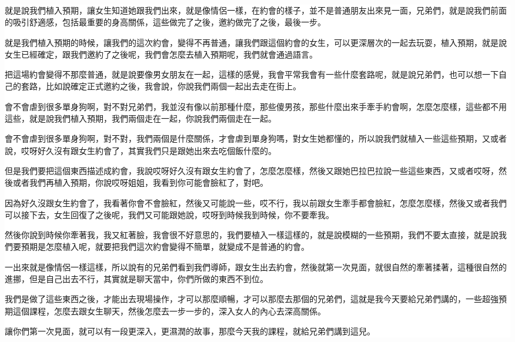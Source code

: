就是說我們植入預期，讓女生知道她跟我們出來，就是像情侶一樣，在約會的樣子，並不是普通朋友出來見一面，兄弟們，就是說我們前面的吸引舒適感，包括最重要的身高關係，這些做完了之後，邀約做完了之後，最後一步。

就是我們植入預期的時候，讓我們的這次約會，變得不再普通，讓我們跟這個約會的女生，可以更深層次的一起去玩耍，植入預期，就是說女生已經確定，跟我們邀約了之後呢，我們會怎麼去植入預期呢，我們就會通過語言。

把這場約會變得不那麼普通，就是說要像男女朋友在一起，這樣的感覺，我會平常我會有一些什麼套路呢，就是說兄弟們，也可以想一下自己的套路，比如說確定正式邀約之後，我會說，你說我們兩個一起出去走在街上。

會不會虐到很多單身狗啊，對不對兄弟們，我並沒有像以前那種什麼，那些傻男孩，那些什麼出來手牽手約會啊，怎麼怎麼樣，這些都不用這些，就是說我們植入預期，我們兩個走在一起，你說我們兩個走在一起。

會不會虐到很多單身狗啊，對不對，我們兩個是什麼關係，才會虐到單身狗嗎，對女生她都懂的，所以說我們就植入一些這些預期，又或者說，哎呀好久沒有跟女生約會了，其實我們只是跟她出來去吃個飯什麼的。

但是我們要把這個東西描述成約會，我說哎呀好久沒有跟女生約會了，怎麼怎麼樣，然後又跟她巴拉巴拉說一些這些東西，又或者哎呀，然後或者我們再植入預期，你說哎呀姐姐，我看到你可能會臉紅了，對吧。

因為好久沒跟女生約會了，我看著你會不會臉紅，然後又可能說一些，哎不行，我以前跟女生牽手都會臉紅，怎麼怎麼樣，然後又或者我們可以接下去，女生回復了之後呢，我們又可能跟她說，哎呀到時候我到時候，你不要牽我。

然後你說到時候你牽著我，我又紅著臉，我會很不好意思的，我們要植入一樣這樣的，就是說模糊的一些預期，我們不要太直接，就是說我們要預期是怎麼植入呢，就要把我們這次約會變得不簡單，就變成不是普通的約會。

一出來就是像情侶一樣這樣，所以說有的兄弟們看到我們導師，跟女生出去約會，然後就第一次見面，就很自然的牽著揉著，這種很自然的進挪，但是自己出去不行，其實就是聊天當中，你們所做的東西不到位。

我們是做了這些東西之後，才能出去現場操作，才可以那麼順暢，才可以那麼去那個的兄弟們，這就是我今天要給兄弟們講的，一些超強預期這個課程，怎麼去跟女生聊天，然後怎麼去一步一步的，深入女人的內心去深高關係。

讓你們第一次見面，就可以有一段更深入，更濕潤的故事，那麼今天我的課程，就給兄弟們講到這兒。